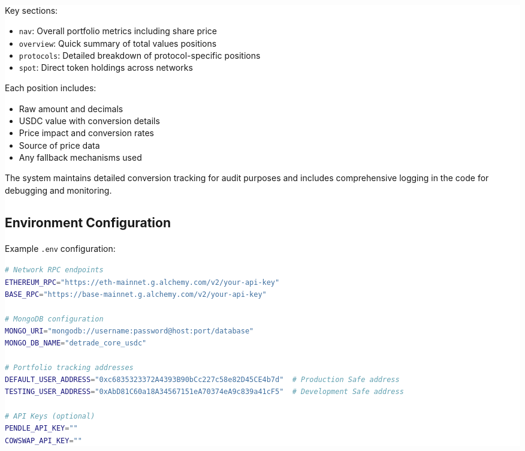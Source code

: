 Key sections:
- `nav`: Overall portfolio metrics including share price
- `overview`: Quick summary of total values positions
- `protocols`: Detailed breakdown of protocol-specific positions
- `spot`: Direct token holdings across networks

Each position includes:
- Raw amount and decimals
- USDC value with conversion details
- Price impact and conversion rates
- Source of price data
- Any fallback mechanisms used

The system maintains detailed conversion tracking for audit purposes and includes comprehensive logging in the code for debugging and monitoring.

## Environment Configuration

Example `.env` configuration:

```bash
# Network RPC endpoints
ETHEREUM_RPC="https://eth-mainnet.g.alchemy.com/v2/your-api-key"
BASE_RPC="https://base-mainnet.g.alchemy.com/v2/your-api-key"

# MongoDB configuration
MONGO_URI="mongodb://username:password@host:port/database"
MONGO_DB_NAME="detrade_core_usdc"

# Portfolio tracking addresses
DEFAULT_USER_ADDRESS="0xc6835323372A4393B90bCc227c58e82D45CE4b7d"  # Production Safe address
TESTING_USER_ADDRESS="0xAbD81C60a18A34567151eA70374eA9c839a41cF5"  # Development Safe address

# API Keys (optional)
PENDLE_API_KEY=""
COWSWAP_API_KEY=""

```
